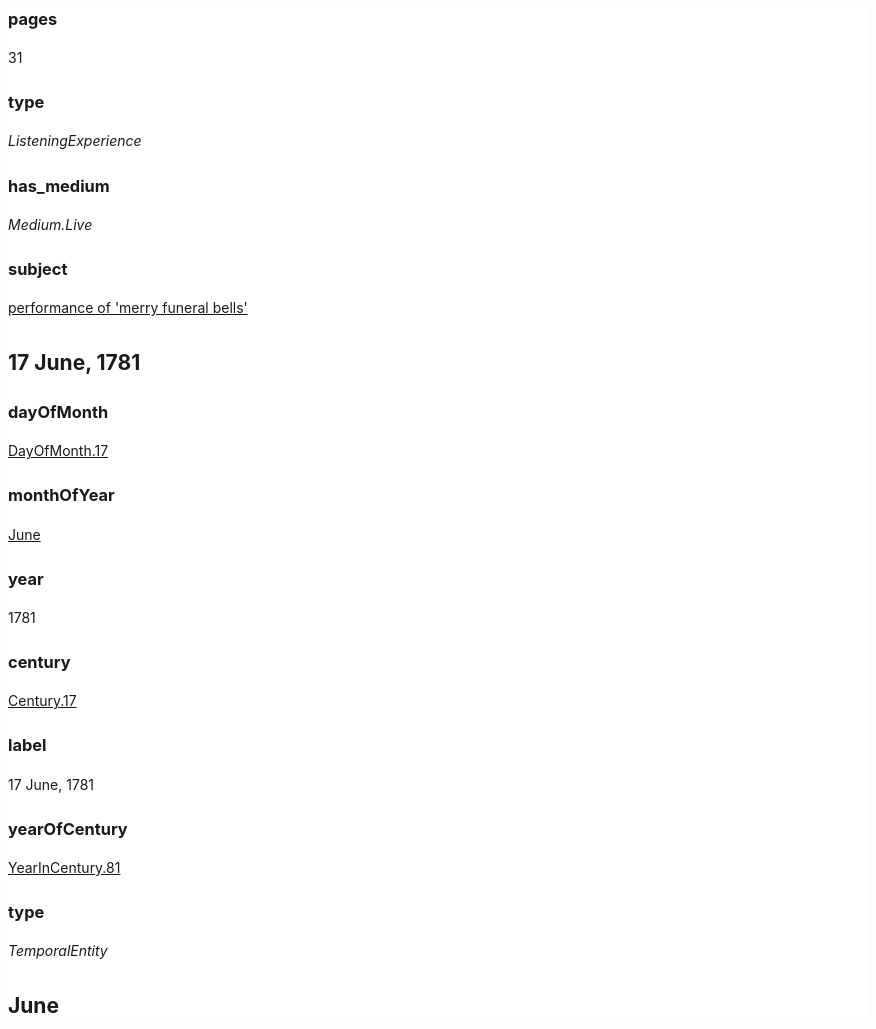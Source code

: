 ### pages


31

### type


*ListeningExperience*

### has_medium


*Medium.Live*

### subject


[performance of 'merry funeral bells'](#performance-of-'merry-funeral-bells')

## 17 June, 1781

### dayOfMonth


[DayOfMonth.17](#DayOfMonth.17)

### monthOfYear


[June](#June)

### year


1781

### century


[Century.17](#Century.17)

### label


17 June, 1781

### yearOfCentury


[YearInCentury.81](#YearInCentury.81)

### type


*TemporalEntity*

## June

